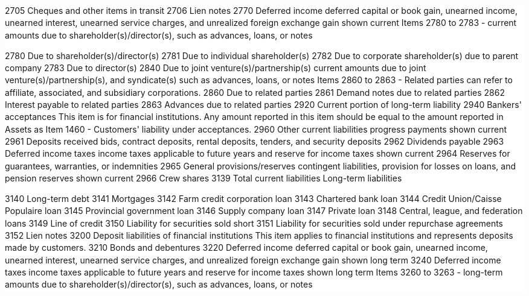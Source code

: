 2705  Cheques and other items in transit
2706  Lien notes
2770  Deferred income
deferred capital or book gain, unearned income, unearned interest, unearned service charges, and unrealized foreign exchange gain shown current
Items 2780 to 2783 - current amounts due to shareholder(s)/director(s), such as advances, loans, or notes

2780  Due to shareholder(s)/director(s)
2781  Due to individual shareholder(s)
2782  Due to corporate shareholder(s) due to parent company
2783  Due to director(s)
2840  Due to joint venture(s)/partnership(s)
current amounts due to joint venture(s)/partnership(s), and syndicate(s) such as advances, loans, or notes
Items 2860 to 2863 - Related parties can refer to affiliate, associated, and subsidiary corporations.
2860  Due to related parties
2861  Demand notes due to related parties
2862  Interest payable to related parties
2863  Advances due to related parties
2920  Current portion of long-term liability
2940  Bankers' acceptances
This item is for financial institutions. Any amount reported in this item should be equal to the amount reported in Assets as Item 1460 - Customers' liability under acceptances.
2960  Other current liabilities
progress payments shown current
2961  Deposits received bids, contract deposits, rental deposits, tenders, and security deposits
2962  Dividends payable
2963  Deferred income taxes income taxes applicable to future years and reserve for income taxes shown current
2964  Reserves for guarantees, warranties, or indemnities
2965  General provisions/reserves contingent liabilities, provision for losses on loans, and pension reserves shown current
2966  Crew shares
3139  Total current liabilities
Long-term liabilities

3140  Long-term debt
3141  Mortgages
3142  Farm credit corporation loan
3143  Chartered bank loan
3144  Credit Union/Caisse Populaire loan
3145  Provincial government loan
3146  Supply company loan
3147  Private loan
3148  Central, league, and federation loans
3149  Line of credit
3150  Liability for securities sold short
3151  Liability for securities sold under repurchase agreements
3152  Lien notes
3200  Deposit liabilities of financial institutions
This item applies to financial institutions and represents deposits made by customers.
3210  Bonds and debentures
3220  Deferred income
deferred capital or book gain, unearned income, unearned interest, unearned service charges, and unrealized foreign exchange gain shown long term
3240  Deferred income taxes
income taxes applicable to future years and reserve for income taxes shown long term
Items 3260 to 3263 - long-term amounts due to shareholder(s)/director(s), such as advances, loans, or notes
